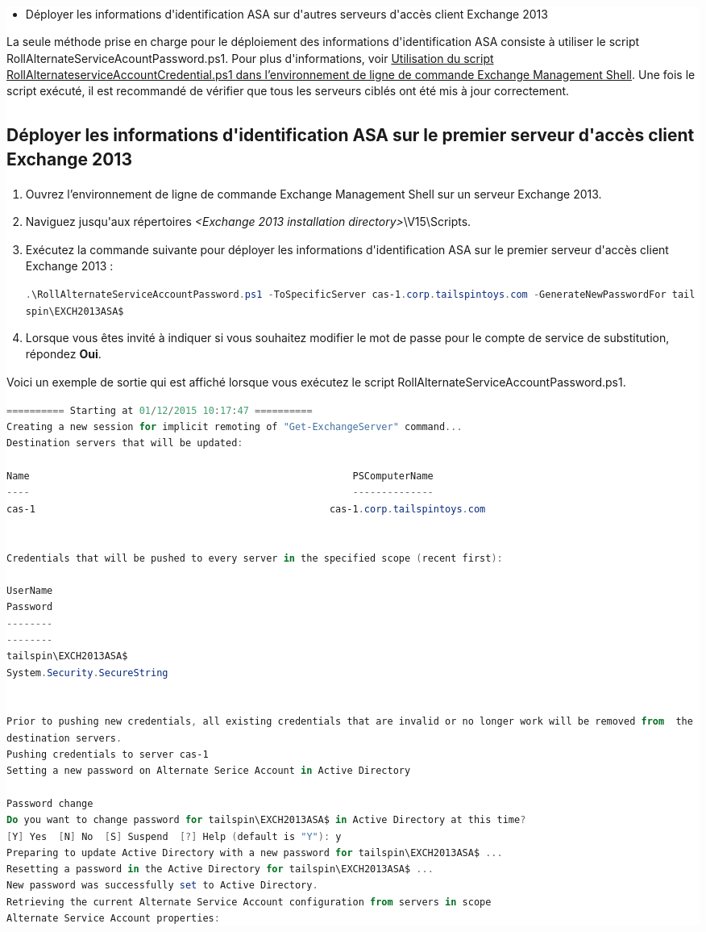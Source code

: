   - Déployer les informations d'identification ASA sur d'autres serveurs d'accès client Exchange 2013

La seule méthode prise en charge pour le déploiement des informations d'identification ASA consiste à utiliser le script RollAlternateServiceAcountPassword.ps1. Pour plus d'informations, voir [Utilisation du script RollAlternateserviceAccountCredential.ps1 dans l’environnement de ligne de commande Exchange Management Shell](using-the-rollalternateserviceaccountcredential-ps1-script-in-the-shell-exchange-2013-help.md). Une fois le script exécuté, il est recommandé de vérifier que tous les serveurs ciblés ont été mis à jour correctement.

## Déployer les informations d'identification ASA sur le premier serveur d'accès client Exchange 2013

1.  Ouvrez l’environnement de ligne de commande Exchange Management Shell sur un serveur Exchange 2013.

2.  Naviguez jusqu'aux répertoires *\<Exchange 2013 installation directory\>*\\V15\\Scripts.

3.  Exécutez la commande suivante pour déployer les informations d'identification ASA sur le premier serveur d'accès client Exchange 2013 :
    
    ```powershell
    .\RollAlternateServiceAccountPassword.ps1 -ToSpecificServer cas-1.corp.tailspintoys.com -GenerateNewPasswordFor tailspin\EXCH2013ASA$
    ```

4.  Lorsque vous êtes invité à indiquer si vous souhaitez modifier le mot de passe pour le compte de service de substitution, répondez **Oui**.

Voici un exemple de sortie qui est affiché lorsque vous exécutez le script RollAlternateServiceAccountPassword.ps1.

```powershell
========== Starting at 01/12/2015 10:17:47 ==========
Creating a new session for implicit remoting of "Get-ExchangeServer" command...
Destination servers that will be updated:

Name                                                        PSComputerName
----                                                        --------------
cas-1                                                   cas-1.corp.tailspintoys.com


Credentials that will be pushed to every server in the specified scope (recent first):

UserName                                                                                                        
Password
--------                                                                                                        
--------
tailspin\EXCH2013ASA$                                                                             
System.Security.SecureString


Prior to pushing new credentials, all existing credentials that are invalid or no longer work will be removed from  the destination servers.
Pushing credentials to server cas-1
Setting a new password on Alternate Serice Account in Active Directory

Password change
Do you want to change password for tailspin\EXCH2013ASA$ in Active Directory at this time?
[Y] Yes  [N] No  [S] Suspend  [?] Help (default is "Y"): y
Preparing to update Active Directory with a new password for tailspin\EXCH2013ASA$ ...
Resetting a password in the Active Directory for tailspin\EXCH2013ASA$ ...
New password was successfully set to Active Directory.
Retrieving the current Alternate Service Account configuration from servers in scope
Alternate Service Account properties:

```